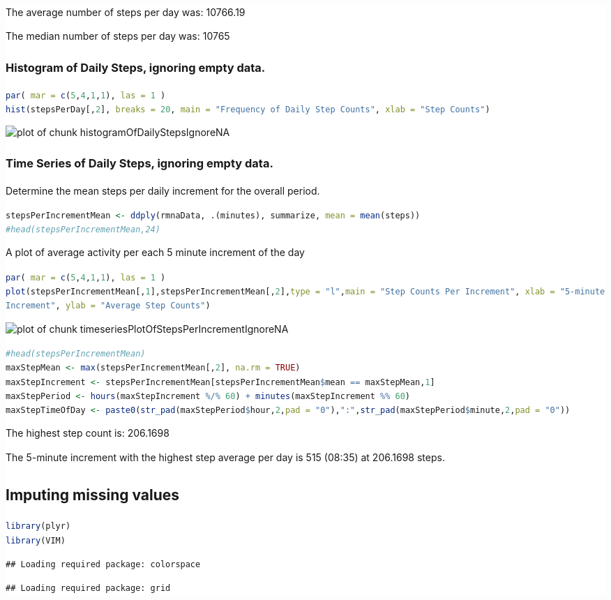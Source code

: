 The average number of steps per day was: 10766.19

The median number of steps per day was: 10765

### Histogram of Daily Steps, ignoring empty data.

```r
par( mar = c(5,4,1,1), las = 1 )
hist(stepsPerDay[,2], breaks = 20, main = "Frequency of Daily Step Counts", xlab = "Step Counts")
```

![plot of chunk histogramOfDailyStepsIgnoreNA](figure/histogramOfDailyStepsIgnoreNA-1.png)

### Time Series of Daily Steps, ignoring empty data.
Determine the mean steps per daily increment for the overall period.

```r
stepsPerIncrementMean <- ddply(rmnaData, .(minutes), summarize, mean = mean(steps))
#head(stepsPerIncrementMean,24)
```
A plot of average activity per each 5 minute increment of the day

```r
par( mar = c(5,4,1,1), las = 1 )
plot(stepsPerIncrementMean[,1],stepsPerIncrementMean[,2],type = "l",main = "Step Counts Per Increment", xlab = "5-minute Increment", ylab = "Average Step Counts")
```

![plot of chunk timeseriesPlotOfStepsPerIncrementIgnoreNA](figure/timeseriesPlotOfStepsPerIncrementIgnoreNA-1.png)


```r
#head(stepsPerIncrementMean)
maxStepMean <- max(stepsPerIncrementMean[,2], na.rm = TRUE)
maxStepIncrement <- stepsPerIncrementMean[stepsPerIncrementMean$mean == maxStepMean,1]
maxStepPeriod <- hours(maxStepIncrement %/% 60) + minutes(maxStepIncrement %% 60)
maxStepTimeOfDay <- paste0(str_pad(maxStepPeriod$hour,2,pad = "0"),":",str_pad(maxStepPeriod$minute,2,pad = "0"))
```
The highest step count is: 206.1698

The 5-minute increment with the highest step average per day is 515 (08:35) at 206.1698 steps.


## Imputing missing values

```r
library(plyr)
library(VIM)
```

```
## Loading required package: colorspace
```

```
## Loading required package: grid
```
